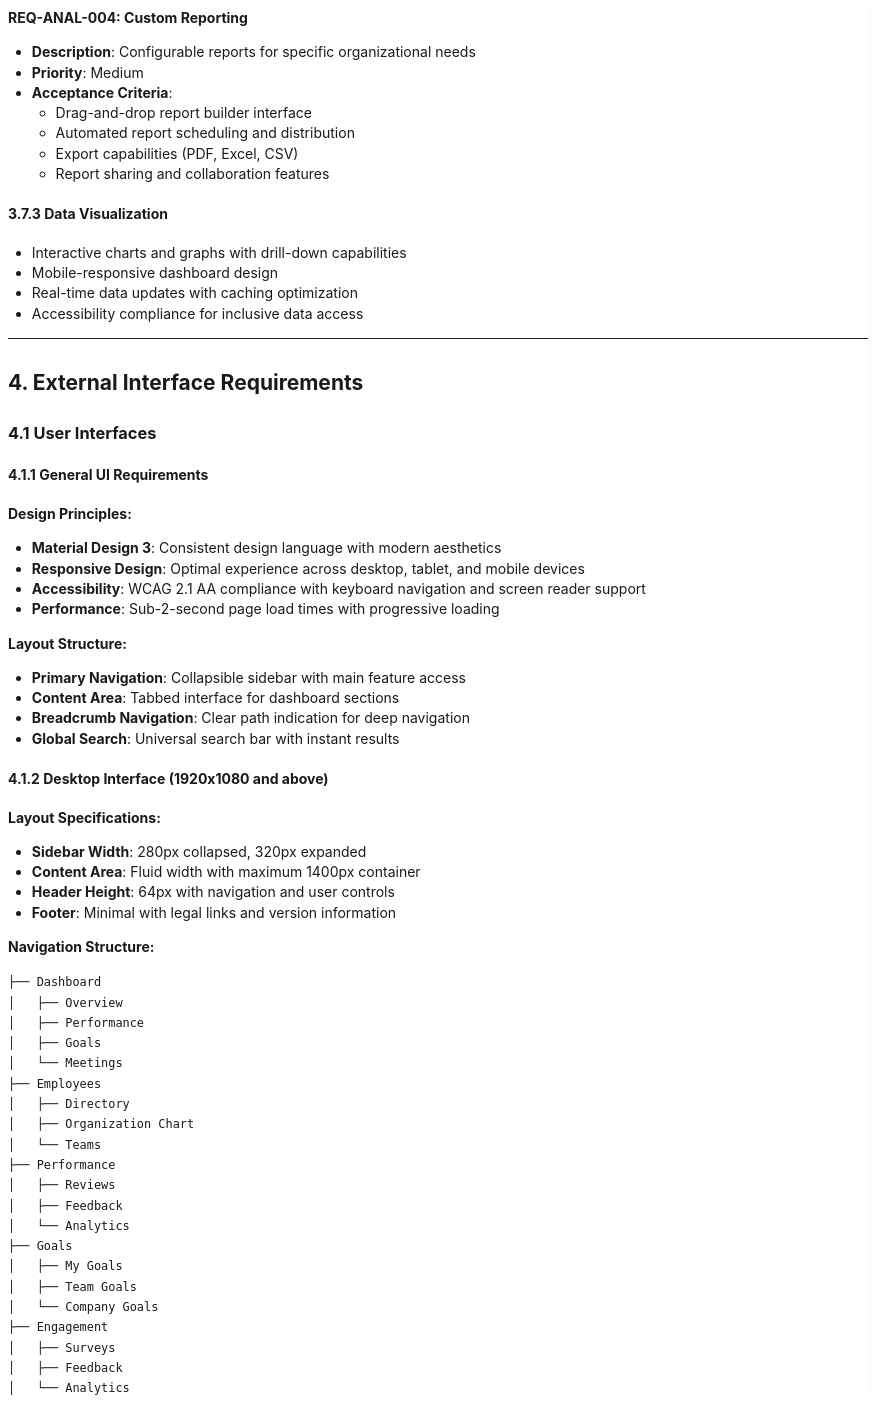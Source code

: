 **REQ-ANAL-004: Custom Reporting**
- **Description**: Configurable reports for specific organizational needs
- **Priority**: Medium
- **Acceptance Criteria**:
  - Drag-and-drop report builder interface
  - Automated report scheduling and distribution
  - Export capabilities (PDF, Excel, CSV)
  - Report sharing and collaboration features

#### 3.7.3 Data Visualization
- Interactive charts and graphs with drill-down capabilities
- Mobile-responsive dashboard design
- Real-time data updates with caching optimization
- Accessibility compliance for inclusive data access

---

## 4. External Interface Requirements

### 4.1 User Interfaces

#### 4.1.1 General UI Requirements
**Design Principles:**
- **Material Design 3**: Consistent design language with modern aesthetics
- **Responsive Design**: Optimal experience across desktop, tablet, and mobile devices
- **Accessibility**: WCAG 2.1 AA compliance with keyboard navigation and screen reader support
- **Performance**: Sub-2-second page load times with progressive loading

**Layout Structure:**
- **Primary Navigation**: Collapsible sidebar with main feature access
- **Content Area**: Tabbed interface for dashboard sections
- **Breadcrumb Navigation**: Clear path indication for deep navigation
- **Global Search**: Universal search bar with instant results

#### 4.1.2 Desktop Interface (1920x1080 and above)
**Layout Specifications:**
- **Sidebar Width**: 280px collapsed, 320px expanded
- **Content Area**: Fluid width with maximum 1400px container
- **Header Height**: 64px with navigation and user controls
- **Footer**: Minimal with legal links and version information

**Navigation Structure:**
```
├── Dashboard
│   ├── Overview
│   ├── Performance
│   ├── Goals
│   └── Meetings
├── Employees
│   ├── Directory
│   ├── Organization Chart
│   └── Teams
├── Performance
│   ├── Reviews
│   ├── Feedback
│   └── Analytics
├── Goals
│   ├── My Goals
│   ├── Team Goals
│   └── Company Goals
├── Engagement
│   ├── Surveys
│   ├── Feedback
│   └── Analytics
```